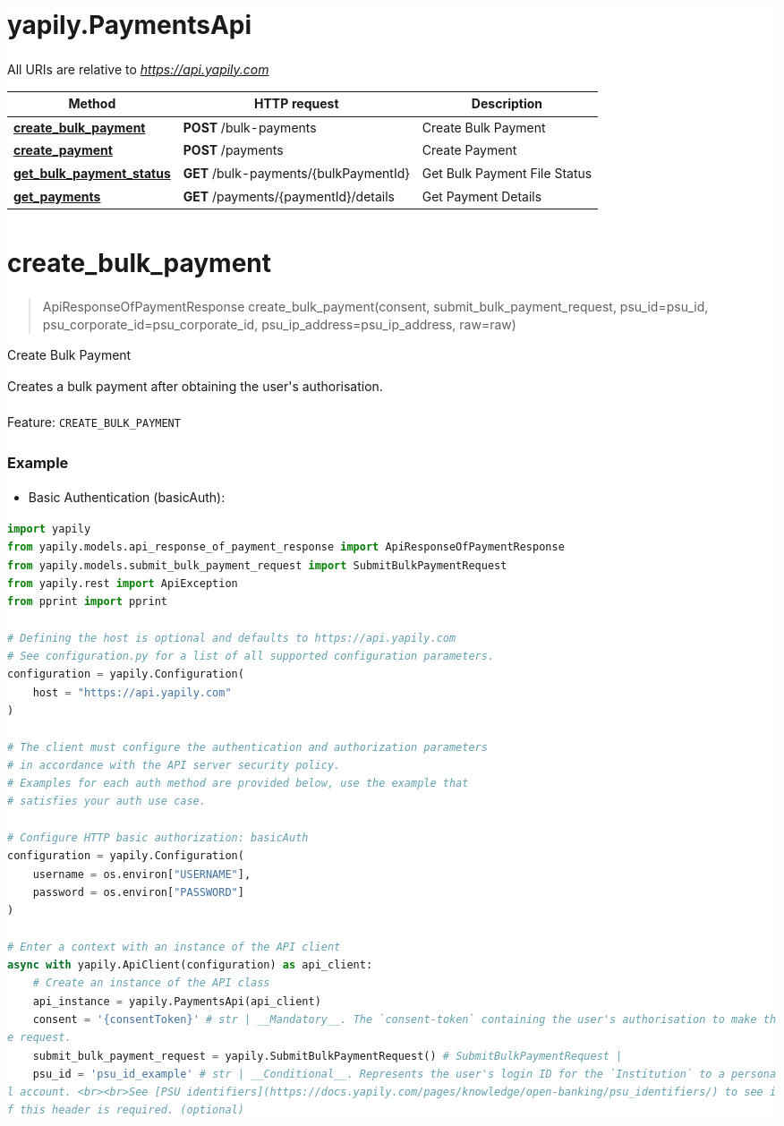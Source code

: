 # yapily.PaymentsApi

All URIs are relative to *https://api.yapily.com*

Method | HTTP request | Description
------------- | ------------- | -------------
[**create_bulk_payment**](PaymentsApi.md#create_bulk_payment) | **POST** /bulk-payments | Create Bulk Payment
[**create_payment**](PaymentsApi.md#create_payment) | **POST** /payments | Create Payment
[**get_bulk_payment_status**](PaymentsApi.md#get_bulk_payment_status) | **GET** /bulk-payments/{bulkPaymentId} | Get Bulk Payment File Status
[**get_payments**](PaymentsApi.md#get_payments) | **GET** /payments/{paymentId}/details | Get Payment Details


# **create_bulk_payment**
> ApiResponseOfPaymentResponse create_bulk_payment(consent, submit_bulk_payment_request, psu_id=psu_id, psu_corporate_id=psu_corporate_id, psu_ip_address=psu_ip_address, raw=raw)

Create Bulk Payment

Creates a bulk payment after obtaining the user's authorisation. <br><br>Feature: `CREATE_BULK_PAYMENT`

### Example

* Basic Authentication (basicAuth):

```python
import yapily
from yapily.models.api_response_of_payment_response import ApiResponseOfPaymentResponse
from yapily.models.submit_bulk_payment_request import SubmitBulkPaymentRequest
from yapily.rest import ApiException
from pprint import pprint

# Defining the host is optional and defaults to https://api.yapily.com
# See configuration.py for a list of all supported configuration parameters.
configuration = yapily.Configuration(
    host = "https://api.yapily.com"
)

# The client must configure the authentication and authorization parameters
# in accordance with the API server security policy.
# Examples for each auth method are provided below, use the example that
# satisfies your auth use case.

# Configure HTTP basic authorization: basicAuth
configuration = yapily.Configuration(
    username = os.environ["USERNAME"],
    password = os.environ["PASSWORD"]
)

# Enter a context with an instance of the API client
async with yapily.ApiClient(configuration) as api_client:
    # Create an instance of the API class
    api_instance = yapily.PaymentsApi(api_client)
    consent = '{consentToken}' # str | __Mandatory__. The `consent-token` containing the user's authorisation to make the request.
    submit_bulk_payment_request = yapily.SubmitBulkPaymentRequest() # SubmitBulkPaymentRequest | 
    psu_id = 'psu_id_example' # str | __Conditional__. Represents the user's login ID for the `Institution` to a personal account. <br><br>See [PSU identifiers](https://docs.yapily.com/pages/knowledge/open-banking/psu_identifiers/) to see if this header is required. (optional)
```